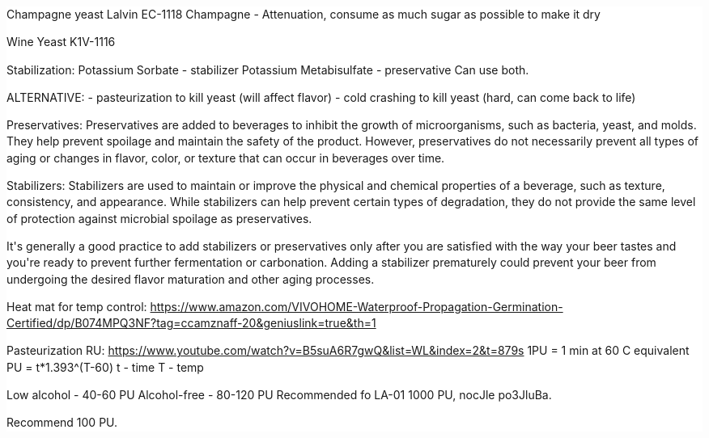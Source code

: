 Champagne yeast
Lalvin EC-1118 Champagne - Attenuation, consume as much sugar as possible to make it dry

Wine Yeast
K1V-1116



Stabilization:
Potassium Sorbate - stabilizer
Potassium Metabisulfate - preservative
Can use both.

ALTERNATIVE:
    - pasteurization to kill yeast (will affect flavor)
    - cold crashing to kill yeast (hard, can come back to life)

Preservatives: Preservatives are added to beverages to inhibit the growth of 
microorganisms, such as bacteria, yeast, and molds. They help prevent spoilage 
and maintain the safety of the product. However, preservatives do not necessarily
prevent all types of aging or changes in flavor, color, or texture that can occur 
in beverages over time.

Stabilizers: Stabilizers are used to maintain or improve the physical and 
chemical properties of a beverage, such as texture, consistency, and appearance. 
While stabilizers can help prevent certain types of degradation, they do not 
provide the same level of protection against microbial spoilage as preservatives.

It's generally a good practice to add stabilizers or preservatives
only after you are satisfied with the way your beer tastes and you're ready to 
prevent further fermentation or carbonation. Adding a stabilizer prematurely could 
prevent your beer from undergoing the desired flavor maturation and other aging 
processes.




Heat mat for temp control:
https://www.amazon.com/VIVOHOME-Waterproof-Propagation-Germination-Certified/dp/B074MPQ3NF?tag=ccamznaff-20&geniuslink=true&th=1

Pasteurization RU:
https://www.youtube.com/watch?v=B5suA6R7gwQ&list=WL&index=2&t=879s
1PU = 1 min at 60 C
equivalent PU = t*1.393^(T-60)
t - time
T - temp

Low alcohol - 40-60 PU
Alcohol-free - 80-120 PU
Recommended fo LA-01
1000 PU, nocJle po3JluBa.

Recommend 100 PU.